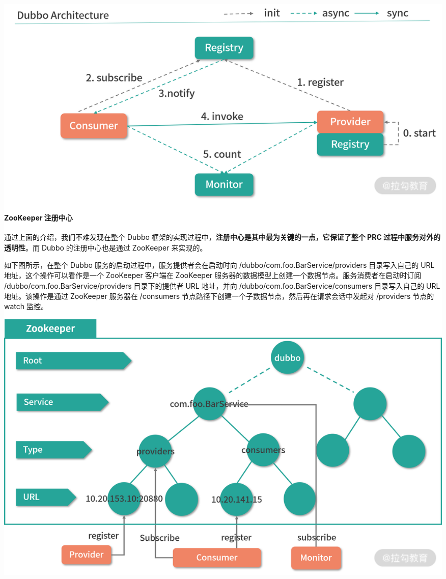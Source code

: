 <p><img src="assets/Ciqc1F8ah0qASFC-AAELMLv7sPQ672.png" alt="1.png" /></p>

<h4 id="zookeeper-注册中心">ZooKeeper 注册中心</h4>

<p>通过上面的介绍，我们不难发现在整个 Dubbo 框架的实现过程中，<strong>注册中心是其中最为关键的一点，它保证了整个 PRC 过程中服务对外的透明性</strong>。而 Dubbo 的注册中心也是通过 ZooKeeper 来实现的。</p>

<p>如下图所示，在整个 Dubbo 服务的启动过程中，服务提供者会在启动时向 /dubbo/com.foo.BarService/providers 目录写入自己的 URL 地址，这个操作可以看作是一个 ZooKeeper 客户端在 ZooKeeper 服务器的数据模型上创建一个数据节点。服务消费者在启动时订阅 /dubbo/com.foo.BarService/providers 目录下的提供者 URL 地址，并向 /dubbo/com.foo.BarService/consumers 目录写入自己的 URL 地址。该操作是通过 ZooKeeper 服务器在 /consumers 节点路径下创建一个子数据节点，然后再在请求会话中发起对 /providers 节点的 watch 监控。</p>

<p><img src="assets/Ciqc1F8ah1WAW9KEAAIW9hNPw3Y360.png" alt="2.png" /></p>
